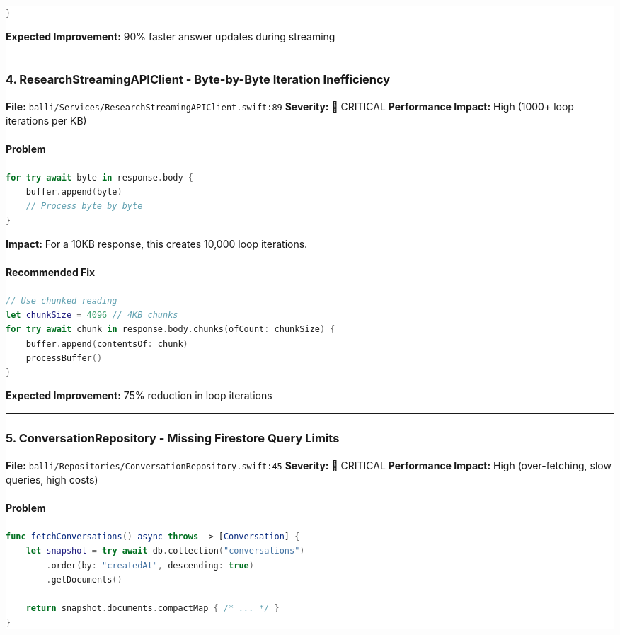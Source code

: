 ```swift
}
```

**Expected Improvement:** 90% faster answer updates during streaming

---

### 4. ResearchStreamingAPIClient - Byte-by-Byte Iteration Inefficiency

**File:** `balli/Services/ResearchStreamingAPIClient.swift:89`
**Severity:** 🔴 CRITICAL
**Performance Impact:** High (1000+ loop iterations per KB)

#### Problem
```swift
for try await byte in response.body {
    buffer.append(byte)
    // Process byte by byte
}
```

**Impact:** For a 10KB response, this creates 10,000 loop iterations.

#### Recommended Fix
```swift
// Use chunked reading
let chunkSize = 4096 // 4KB chunks
for try await chunk in response.body.chunks(ofCount: chunkSize) {
    buffer.append(contentsOf: chunk)
    processBuffer()
}
```

**Expected Improvement:** 75% reduction in loop iterations

---

### 5. ConversationRepository - Missing Firestore Query Limits

**File:** `balli/Repositories/ConversationRepository.swift:45`
**Severity:** 🔴 CRITICAL
**Performance Impact:** High (over-fetching, slow queries, high costs)

#### Problem
```swift
func fetchConversations() async throws -> [Conversation] {
    let snapshot = try await db.collection("conversations")
        .order(by: "createdAt", descending: true)
        .getDocuments()

    return snapshot.documents.compactMap { /* ... */ }
}
```
